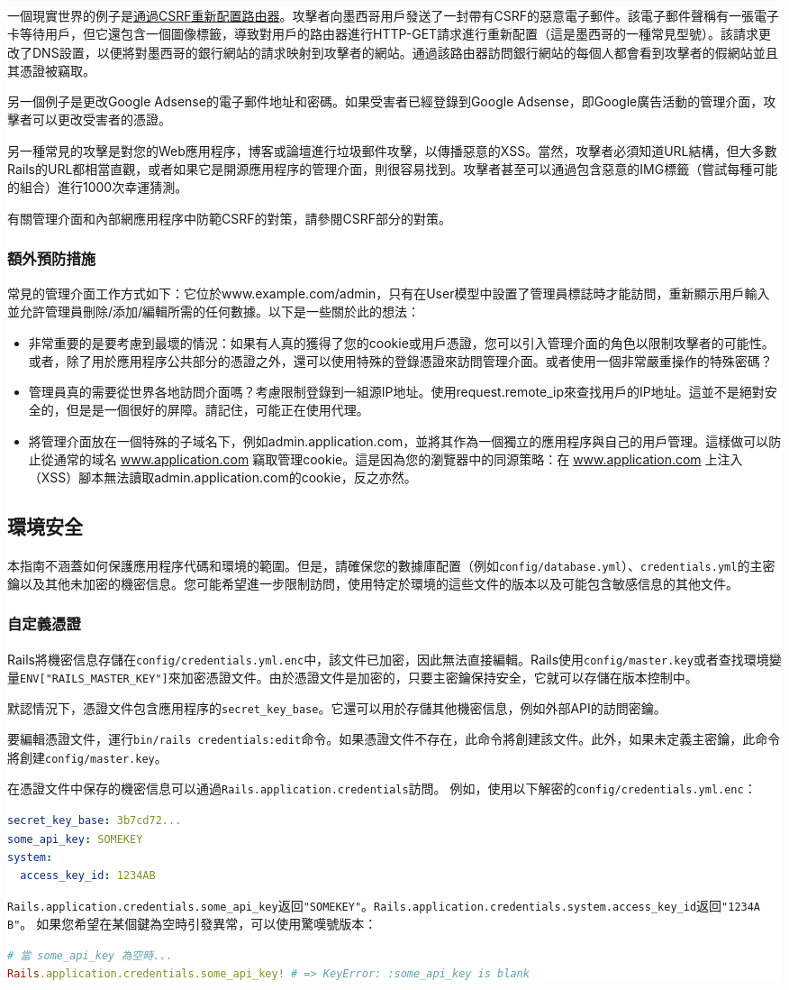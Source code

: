 一個現實世界的例子是[通過CSRF重新配置路由器](http://www.h-online.com/security/news/item/Symantec-reports-first-active-attack-on-a-DSL-router-735883.html)。攻擊者向墨西哥用戶發送了一封帶有CSRF的惡意電子郵件。該電子郵件聲稱有一張電子卡等待用戶，但它還包含一個圖像標籤，導致對用戶的路由器進行HTTP-GET請求進行重新配置（這是墨西哥的一種常見型號）。該請求更改了DNS設置，以便將對墨西哥的銀行網站的請求映射到攻擊者的網站。通過該路由器訪問銀行網站的每個人都會看到攻擊者的假網站並且其憑證被竊取。

另一個例子是更改Google Adsense的電子郵件地址和密碼。如果受害者已經登錄到Google Adsense，即Google廣告活動的管理介面，攻擊者可以更改受害者的憑證。

另一種常見的攻擊是對您的Web應用程序，博客或論壇進行垃圾郵件攻擊，以傳播惡意的XSS。當然，攻擊者必須知道URL結構，但大多數Rails的URL都相當直觀，或者如果它是開源應用程序的管理介面，則很容易找到。攻擊者甚至可以通過包含惡意的IMG標籤（嘗試每種可能的組合）進行1000次幸運猜測。

有關管理介面和內部網應用程序中防範CSRF的對策，請參閱CSRF部分的對策。

### 額外預防措施

常見的管理介面工作方式如下：它位於www.example.com/admin，只有在User模型中設置了管理員標誌時才能訪問，重新顯示用戶輸入並允許管理員刪除/添加/編輯所需的任何數據。以下是一些關於此的想法：

* 非常重要的是要考慮到最壞的情況：如果有人真的獲得了您的cookie或用戶憑證，您可以引入管理介面的角色以限制攻擊者的可能性。或者，除了用於應用程序公共部分的憑證之外，還可以使用特殊的登錄憑證來訪問管理介面。或者使用一個非常嚴重操作的特殊密碼？

* 管理員真的需要從世界各地訪問介面嗎？考慮限制登錄到一組源IP地址。使用request.remote_ip來查找用戶的IP地址。這並不是絕對安全的，但是是一個很好的屏障。請記住，可能正在使用代理。

* 將管理介面放在一個特殊的子域名下，例如admin.application.com，並將其作為一個獨立的應用程序與自己的用戶管理。這樣做可以防止從通常的域名 www.application.com 竊取管理cookie。這是因為您的瀏覽器中的同源策略：在 www.application.com 上注入（XSS）腳本無法讀取admin.application.com的cookie，反之亦然。

環境安全
----------------------

本指南不涵蓋如何保護應用程序代碼和環境的範圍。但是，請確保您的數據庫配置（例如`config/database.yml`）、`credentials.yml`的主密鑰以及其他未加密的機密信息。您可能希望進一步限制訪問，使用特定於環境的這些文件的版本以及可能包含敏感信息的其他文件。

### 自定義憑證

Rails將機密信息存儲在`config/credentials.yml.enc`中，該文件已加密，因此無法直接編輯。Rails使用`config/master.key`或者查找環境變量`ENV["RAILS_MASTER_KEY"]`來加密憑證文件。由於憑證文件是加密的，只要主密鑰保持安全，它就可以存儲在版本控制中。

默認情況下，憑證文件包含應用程序的`secret_key_base`。它還可以用於存儲其他機密信息，例如外部API的訪問密鑰。

要編輯憑證文件，運行`bin/rails credentials:edit`命令。如果憑證文件不存在，此命令將創建該文件。此外，如果未定義主密鑰，此命令將創建`config/master.key`。

在憑證文件中保存的機密信息可以通過`Rails.application.credentials`訪問。
例如，使用以下解密的`config/credentials.yml.enc`：

```yaml
secret_key_base: 3b7cd72...
some_api_key: SOMEKEY
system:
  access_key_id: 1234AB
```

`Rails.application.credentials.some_api_key`返回`"SOMEKEY"`。`Rails.application.credentials.system.access_key_id`返回`"1234AB"`。
如果您希望在某個鍵為空時引發異常，可以使用驚嘆號版本：

```ruby
# 當 some_api_key 為空時...
Rails.application.credentials.some_api_key! # => KeyError: :some_api_key is blank
```


[`config.action_controller.default_protect_from_forgery`]: configuring.html#config-action-controller-default-protect-from-forgery
[`csrf_meta_tags`]: https://api.rubyonrails.org/classes/ActionView/Helpers/CsrfHelper.html#method-i-csrf_meta_tags
[`config.filter_parameters`]: configuring.html#config-filter-parameters
[`sanitize_sql`]: https://api.rubyonrails.org/classes/ActiveRecord/Sanitization/ClassMethods.html#method-i-sanitize_sql
[`X-Frame-Options`]: https://developer.mozilla.org/en-US/docs/Web/HTTP/Headers/X-Frame-Options
[`X-Content-Type-Options`]: https://developer.mozilla.org/en-US/docs/Web/HTTP/Headers/X-Content-Type-Options
[`Referrer-Policy`]: https://developer.mozilla.org/en-US/docs/Web/HTTP/Headers/Referrer-Policy
[`Strict-Transport-Security`]: https://developer.mozilla.org/en-US/docs/Web/HTTP/Headers/Strict-Transport-Security
[`Content-Security-Policy`]: https://developer.mozilla.org/en-US/docs/Web/HTTP/Headers/Content-Security-Policy
[`Content-Security-Policy-Report-Only`]: https://developer.mozilla.org/en-US/docs/Web/HTTP/Headers/Content-Security-Policy-Report-Only
[`report-uri`]: https://developer.mozilla.org/en-US/docs/Web/HTTP/Headers/Content-Security-Policy/report-uri
[`Feature-Policy`]: https://developer.mozilla.org/en-US/docs/Web/HTTP/Headers/Feature-Policy